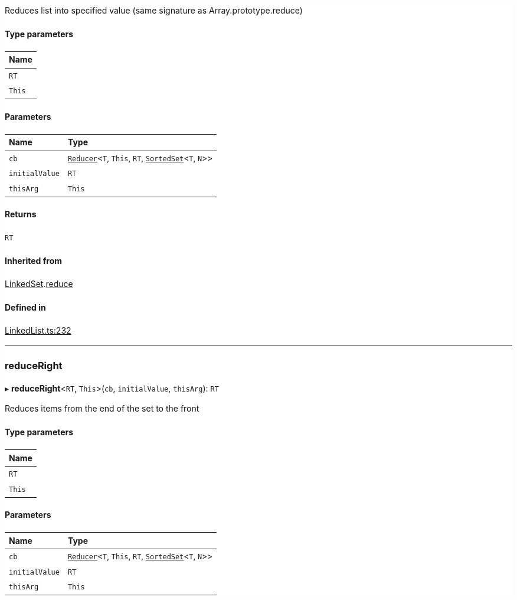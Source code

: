 Reduces list into specified value (same signature as Array.prototype.reduce)

#### Type parameters

| Name |
| :------ |
| `RT` |
| `This` |

#### Parameters

| Name | Type |
| :------ | :------ |
| `cb` | [`Reducer`](../modules/LinkedList.md#reducer)<`T`, `This`, `RT`, [`SortedSet`](SortedSet.SortedSet-1.md)<`T`, `N`\>\> |
| `initialValue` | `RT` |
| `thisArg` | `This` |

#### Returns

`RT`

#### Inherited from

[LinkedSet](LinkedSet.LinkedSet-1.md).[reduce](LinkedSet.LinkedSet-1.md#reduce)

#### Defined in

[LinkedList.ts:232](https://github.com/zimmed/prefab/blob/5b06828/src/LinkedList.ts#L232)

___

### reduceRight

▸ **reduceRight**<`RT`, `This`\>(`cb`, `initialValue`, `thisArg`): `RT`

Reduces items from the end of the set to the front

#### Type parameters

| Name |
| :------ |
| `RT` |
| `This` |

#### Parameters

| Name | Type |
| :------ | :------ |
| `cb` | [`Reducer`](../modules/LinkedList.md#reducer)<`T`, `This`, `RT`, [`SortedSet`](SortedSet.SortedSet-1.md)<`T`, `N`\>\> |
| `initialValue` | `RT` |
| `thisArg` | `This` |
